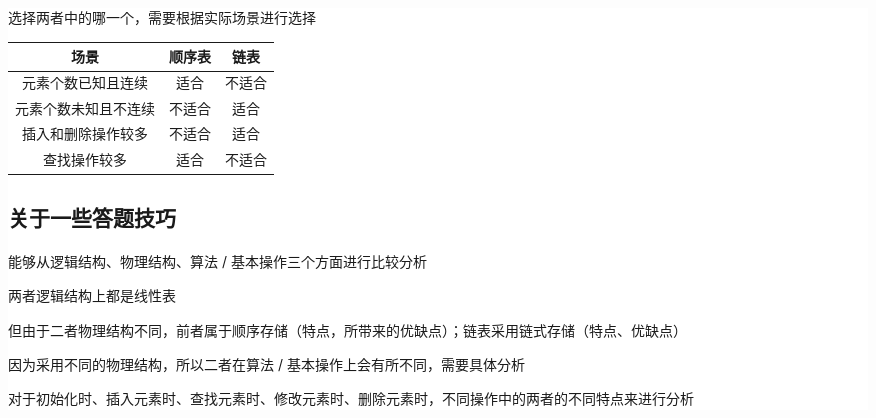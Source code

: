 选择两者中的哪一个，需要根据实际场景进行选择

| 场景 | 顺序表 | 链表 |
| :---: | :---: | :---: |
| 元素个数已知且连续 | 适合 | 不适合 |
| 元素个数未知且不连续 | 不适合 | 适合 |
| 插入和删除操作较多 | 不适合 | 适合 |
| 查找操作较多 | 适合 | 不适合 |

## 关于一些答题技巧

能够从逻辑结构、物理结构、算法 / 基本操作三个方面进行比较分析

两者逻辑结构上都是线性表

但由于二者物理结构不同，前者属于顺序存储（特点，所带来的优缺点）；链表采用链式存储（特点、优缺点）

因为采用不同的物理结构，所以二者在算法 / 基本操作上会有所不同，需要具体分析

对于初始化时、插入元素时、查找元素时、修改元素时、删除元素时，不同操作中的两者的不同特点来进行分析

